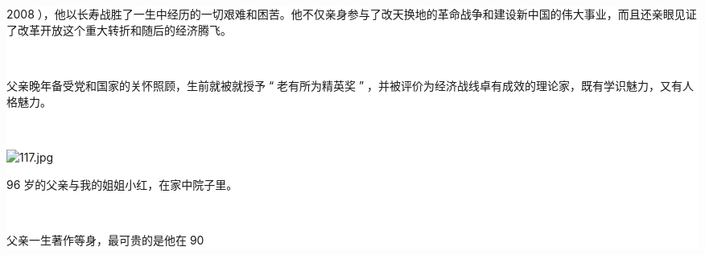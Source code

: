    2008
  </span>
  <span class="s1">
   ），他以长寿战胜了一生中经历的一切艰难和困苦。他不仅亲身参与了改天换地的革命战争和建设新中国的伟大事业，而且还亲眼见证了改革开放这个重大转折和随后的经济腾飞。
  </span>
 </p>
 <p class="p2">
  <span class="s1">
  </span>
  <br/>
 </p>
 <p class="p1">
  <span class="s1">
   父亲晚年备受党和国家的关怀照顾，生前就被就授予
  </span>
  <span class="s2">
   “
  </span>
  <span class="s1">
   老有所为精英奖
  </span>
  <span class="s2">
   ”
  </span>
  <span class="s1">
   ，并被评价为经济战线卓有成效的理论家，既有学识魅力，又有人格魅力。
  </span>
 </p>
 <p class="p2">
  <span class="s1">
  </span>
  <br/>
 </p>
 <p class="p3">
  <span class="s1">
   <img alt="117.jpg" border="0" height="330" src="http://mjlsh.usc.cuhk.edu.hk/medias/contents/4434/117.jpg" width="500"/>
  </span>
 </p>
 <p class="p1">
  <span class="s2">
   96
  </span>
  <span class="s1">
   岁的父亲与我的姐姐小红，在家中院子里。
  </span>
  <span class="s2">
   <span class="Apple-converted-space">
   </span>
  </span>
 </p>
 <p class="p2">
  <span class="s1">
  </span>
  <br/>
 </p>
 <p class="p1">
  <span class="s1">
   父亲一生著作等身，最可贵的是他在
  </span>
  <span class="s2">
   90
  </span>
  <span class="s1">